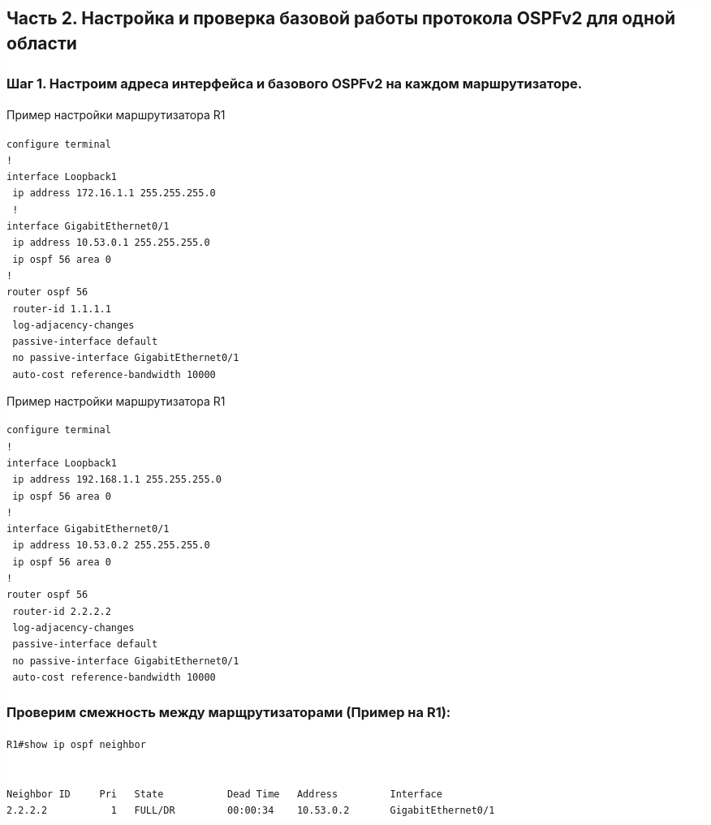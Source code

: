 ## Часть 2. Настройка и проверка базовой работы протокола OSPFv2 для одной области

### Шаг 1. Настроим адреса интерфейса и базового OSPFv2 на каждом маршрутизаторе.

Пример настройки маршрутизатора R1

```
configure terminal
!
interface Loopback1
 ip address 172.16.1.1 255.255.255.0
 !
interface GigabitEthernet0/1
 ip address 10.53.0.1 255.255.255.0
 ip ospf 56 area 0
!
router ospf 56
 router-id 1.1.1.1
 log-adjacency-changes
 passive-interface default
 no passive-interface GigabitEthernet0/1
 auto-cost reference-bandwidth 10000
```

Пример настройки маршрутизатора R1

```
configure terminal
!
interface Loopback1
 ip address 192.168.1.1 255.255.255.0
 ip ospf 56 area 0
!
interface GigabitEthernet0/1
 ip address 10.53.0.2 255.255.255.0
 ip ospf 56 area 0
!
router ospf 56
 router-id 2.2.2.2
 log-adjacency-changes
 passive-interface default
 no passive-interface GigabitEthernet0/1
 auto-cost reference-bandwidth 10000
```

### Проверим смежность между марщрутизаторами (Пример на R1):

```
R1#show ip ospf neighbor 


Neighbor ID     Pri   State           Dead Time   Address         Interface
2.2.2.2           1   FULL/DR         00:00:34    10.53.0.2       GigabitEthernet0/1
```
